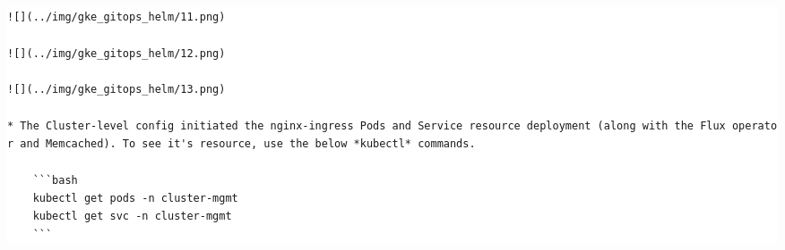     ![](../img/gke_gitops_helm/11.png)

    ![](../img/gke_gitops_helm/12.png)

    ![](../img/gke_gitops_helm/13.png)

    * The Cluster-level config initiated the nginx-ingress Pods and Service resource deployment (along with the Flux operator and Memcached). To see it's resource, use the below *kubectl* commands.

        ```bash
        kubectl get pods -n cluster-mgmt
        kubectl get svc -n cluster-mgmt
        ```
